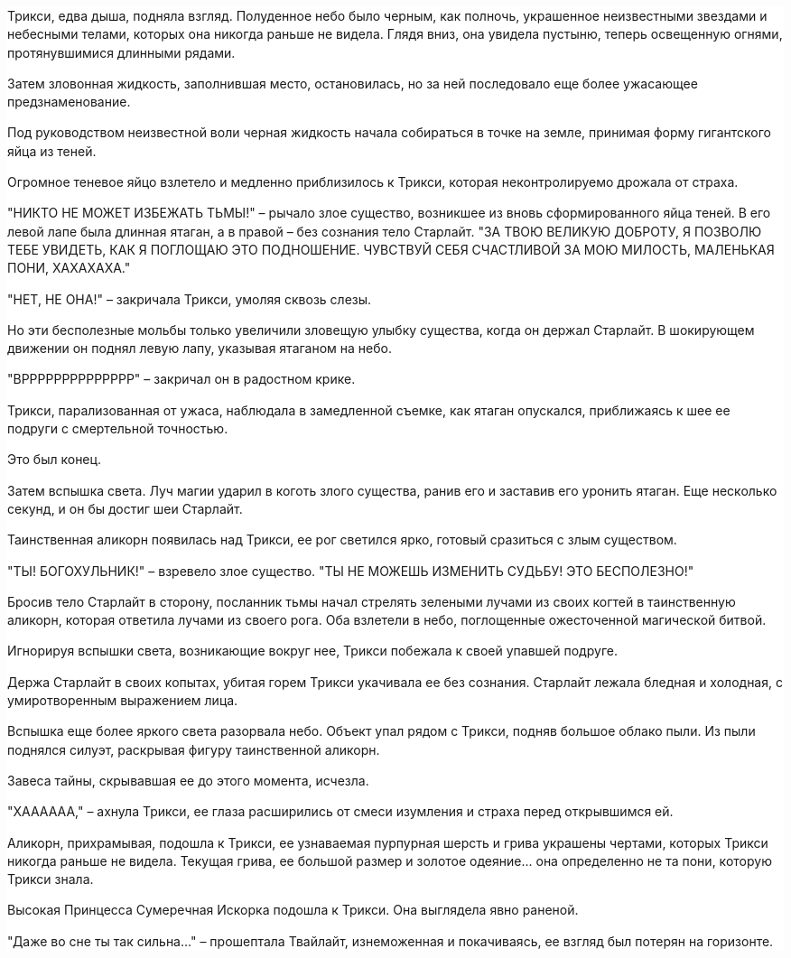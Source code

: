 Трикси, едва дыша, подняла взгляд. Полуденное небо было черным, как полночь, украшенное неизвестными звездами и небесными телами, которых она никогда раньше не видела. Глядя вниз, она увидела пустыню, теперь освещенную огнями, протянувшимися длинными рядами.

Затем зловонная жидкость, заполнившая место, остановилась, но за ней последовало еще более ужасающее предзнаменование.

Под руководством неизвестной воли черная жидкость начала собираться в точке на земле, принимая форму гигантского яйца из теней.

Огромное теневое яйцо взлетело и медленно приблизилось к Трикси, которая неконтролируемо дрожала от страха.

"НИКТО НЕ МОЖЕТ ИЗБЕЖАТЬ ТЬМЫ!" – рычало злое существо, возникшее из вновь сформированного яйца теней. В его левой лапе была длинная ятаган, а в правой – без сознания тело Старлайт. "ЗА ТВОЮ ВЕЛИКУЮ ДОБРОТУ, Я ПОЗВОЛЮ ТЕБЕ УВИДЕТЬ, КАК Я ПОГЛОЩАЮ ЭТО ПОДНОШЕНИЕ. ЧУВСТВУЙ СЕБЯ СЧАСТЛИВОЙ ЗА МОЮ МИЛОСТЬ, МАЛЕНЬКАЯ ПОНИ, ХАХАХАХА."

"НЕТ, НЕ ОНА!" – закричала Трикси, умоляя сквозь слезы.

Но эти бесполезные мольбы только увеличили зловещую улыбку существа, когда он держал Старлайт. В шокирующем движении он поднял левую лапу, указывая ятаганом на небо.

"ВРРРРРРРРРРРРРР" – закричал он в радостном крике.

Трикси, парализованная от ужаса, наблюдала в замедленной съемке, как ятаган опускался, приближаясь к шее ее подруги с смертельной точностью.

Это был конец.

Затем вспышка света. Луч магии ударил в коготь злого существа, ранив его и заставив его уронить ятаган. Еще несколько секунд, и он бы достиг шеи Старлайт.

Таинственная аликорн появилась над Трикси, ее рог светился ярко, готовый сразиться с злым существом.

"ТЫ! БОГОХУЛЬНИК!" – взревело злое существо. "ТЫ НЕ МОЖЕШЬ ИЗМЕНИТЬ СУДЬБУ! ЭТО БЕСПОЛЕЗНО!"

Бросив тело Старлайт в сторону, посланник тьмы начал стрелять зелеными лучами из своих когтей в таинственную аликорн, которая ответила лучами из своего рога. Оба взлетели в небо, поглощенные ожесточенной магической битвой.

Игнорируя вспышки света, возникающие вокруг нее, Трикси побежала к своей упавшей подруге.

Держа Старлайт в своих копытах, убитая горем Трикси укачивала ее без сознания. Старлайт лежала бледная и холодная, с умиротворенным выражением лица.

Вспышка еще более яркого света разорвала небо. Объект упал рядом с Трикси, подняв большое облако пыли. Из пыли поднялся силуэт, раскрывая фигуру таинственной аликорн.

Завеса тайны, скрывавшая ее до этого момента, исчезла.

"ХАААААА," – ахнула Трикси, ее глаза расширились от смеси изумления и страха перед открывшимся ей.

Аликорн, прихрамывая, подошла к Трикси, ее узнаваемая пурпурная шерсть и грива украшены чертами, которых Трикси никогда раньше не видела. Текущая грива, ее большой размер и золотое одеяние... она определенно не та пони, которую Трикси знала.

Высокая Принцесса Сумеречная Искорка подошла к Трикси. Она выглядела явно раненой.

"Даже во сне ты так сильна..." – прошептала Твайлайт, изнеможенная и покачиваясь, ее взгляд был потерян на горизонте.
